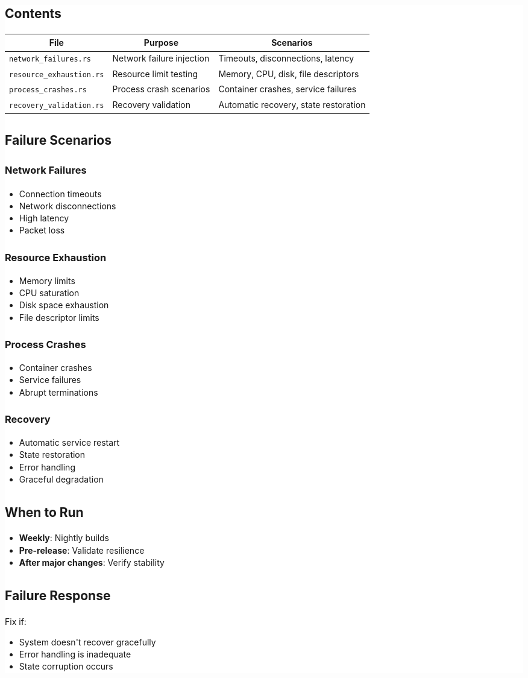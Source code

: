 ## Contents

| File | Purpose | Scenarios |
|------|---------|-----------|
| `network_failures.rs` | Network failure injection | Timeouts, disconnections, latency |
| `resource_exhaustion.rs` | Resource limit testing | Memory, CPU, disk, file descriptors |
| `process_crashes.rs` | Process crash scenarios | Container crashes, service failures |
| `recovery_validation.rs` | Recovery validation | Automatic recovery, state restoration |

## Failure Scenarios

### Network Failures
- Connection timeouts
- Network disconnections
- High latency
- Packet loss

### Resource Exhaustion
- Memory limits
- CPU saturation
- Disk space exhaustion
- File descriptor limits

### Process Crashes
- Container crashes
- Service failures
- Abrupt terminations

### Recovery
- Automatic service restart
- State restoration
- Error handling
- Graceful degradation

## When to Run

- **Weekly**: Nightly builds
- **Pre-release**: Validate resilience
- **After major changes**: Verify stability

## Failure Response

Fix if:
- System doesn't recover gracefully
- Error handling is inadequate
- State corruption occurs
